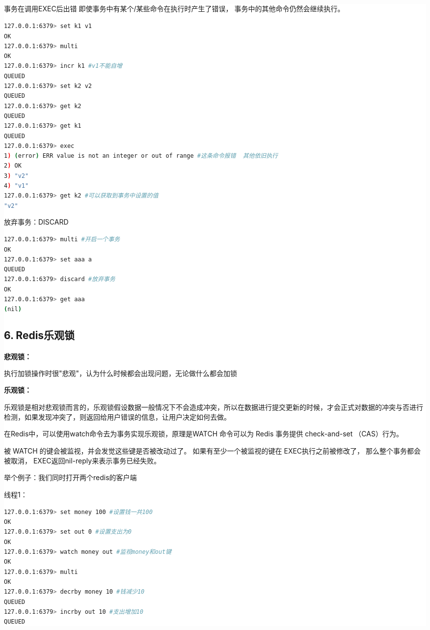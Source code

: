 事务在调用EXEC后出错  即使事务中有某个/某些命令在执行时产生了错误， 事务中的其他命令仍然会继续执行。

```bash
127.0.0.1:6379> set k1 v1
OK
127.0.0.1:6379> multi
OK
127.0.0.1:6379> incr k1 #v1不能自增
QUEUED
127.0.0.1:6379> set k2 v2
QUEUED
127.0.0.1:6379> get k2
QUEUED
127.0.0.1:6379> get k1
QUEUED
127.0.0.1:6379> exec
1) (error) ERR value is not an integer or out of range #这条命令报错  其他依旧执行
2) OK
3) "v2"
4) "v1"
127.0.0.1:6379> get k2 #可以获取到事务中设置的值
"v2"
```

放弃事务：DISCARD

```bash
127.0.0.1:6379> multi #开启一个事务
OK
127.0.0.1:6379> set aaa a
QUEUED
127.0.0.1:6379> discard #放弃事务
OK
127.0.0.1:6379> get aaa
(nil)
```



## 6. Redis乐观锁

**悲观锁：**

执行加锁操作时很"悲观"，认为什么时候都会出现问题，无论做什么都会加锁

**乐观锁：**

乐观锁是相对悲观锁而言的，乐观锁假设数据一般情况下不会造成冲突，所以在数据进行提交更新的时候，才会正式对数据的冲突与否进行检测，如果发现冲突了，则返回给用户错误的信息，让用户决定如何去做。

在Redis中，可以使用watch命令去为事务实现乐观锁，原理是WATCH 命令可以为 Redis 事务提供 check-and-set （CAS）行为。

被 WATCH 的键会被监视，并会发觉这些键是否被改动过了。 如果有至少一个被监视的键在 EXEC执行之前被修改了， 那么整个事务都会被取消， EXEC返回nil-reply来表示事务已经失败。

举个例子：我们同时打开两个redis的客户端

线程1：

```bash
127.0.0.1:6379> set money 100 #设置钱一共100
OK
127.0.0.1:6379> set out 0 #设置支出为0
OK
127.0.0.1:6379> watch money out #监视money和out键
OK
127.0.0.1:6379> multi
OK
127.0.0.1:6379> decrby money 10 #钱减少10
QUEUED
127.0.0.1:6379> incrby out 10 #支出增加10
QUEUED
```